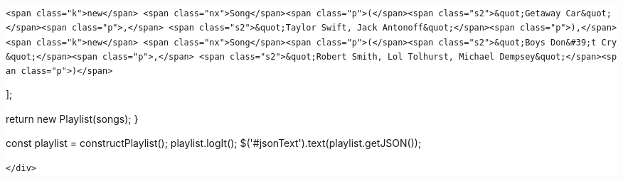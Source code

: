     <span class="k">new</span> <span class="nx">Song</span><span class="p">(</span><span class="s2">&quot;Getaway Car&quot;</span><span class="p">,</span> <span class="s2">&quot;Taylor Swift, Jack Antonoff&quot;</span><span class="p">),</span>
    <span class="k">new</span> <span class="nx">Song</span><span class="p">(</span><span class="s2">&quot;Boys Don&#39;t Cry&quot;</span><span class="p">,</span> <span class="s2">&quot;Robert Smith, Lol Tolhurst, Michael Dempsey&quot;</span><span class="p">)</span>
  <span class="p">];</span>

  <span class="k">return</span> <span class="k">new</span> <span class="nx">Playlist</span><span class="p">(</span><span class="nx">songs</span><span class="p">);</span>
<span class="p">}</span>

<span class="kr">const</span> <span class="nx">playlist</span> <span class="o">=</span> <span class="nx">constructPlaylist</span><span class="p">();</span>
<span class="nx">playlist</span><span class="p">.</span><span class="nx">logIt</span><span class="p">();</span>
<span class="nx">$</span><span class="p">(</span><span class="s1">&#39;#jsonText&#39;</span><span class="p">).</span><span class="nx">text</span><span class="p">(</span><span class="nx">playlist</span><span class="p">.</span><span class="nx">getJSON</span><span class="p">());</span>
</pre></div>

    </div>
</div>
</div>

<div class="output_wrapper">
<div class="output">

<div class="output_area">




<div id="70e4a22d-de09-4783-b548-692ebc63db1f"></div>
<div class="output_subarea output_javascript ">
<script type="text/javascript">
var element = $('#70e4a22d-de09-4783-b548-692ebc63db1f');
console.log("Playlist object");

class Song {
  constructor(name, artist) {
    this.name = name;
    this.artist = artist;
  }

  getJSON() {
    const obj = { type: typeof this, name: this.name, artist: this.artist };
    const json = JSON.stringify(obj);
    return json;
  }

  logIt() {
    console.info(this);
    element.append("Song JSON: <br>");
    element.append(this.getJSON() + "<br>");
  }
}

class Playlist {
  constructor(songs) {
    this.songs = songs;
  }

  getJSON() {
    const songArray = this.songs.map(song => song.getJSON());
    const jsonString = JSON.stringify({ playlist: songArray });
    return jsonString.replace(/\\+/g, '');
  }

  logIt() {